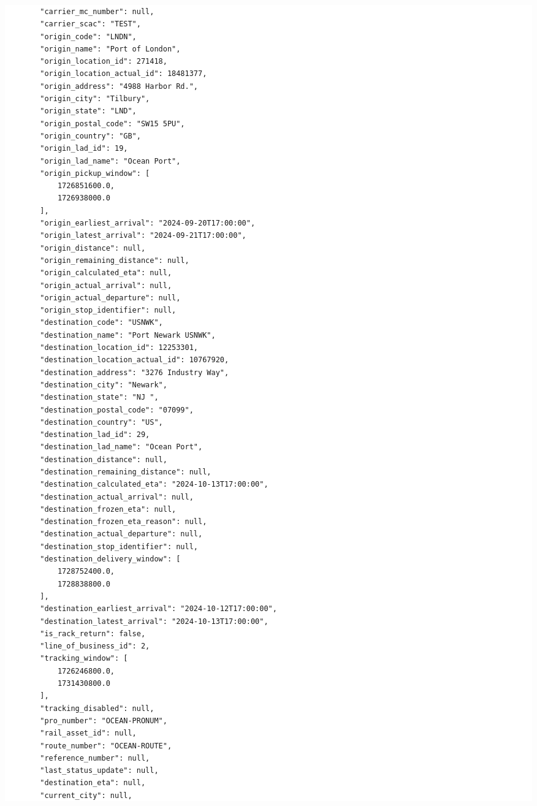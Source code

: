             "carrier_mc_number": null,
            "carrier_scac": "TEST",
            "origin_code": "LNDN",
            "origin_name": "Port of London",
            "origin_location_id": 271418,
            "origin_location_actual_id": 18481377,
            "origin_address": "4988 Harbor Rd.",
            "origin_city": "Tilbury",
            "origin_state": "LND",
            "origin_postal_code": "SW15 5PU",
            "origin_country": "GB",
            "origin_lad_id": 19,
            "origin_lad_name": "Ocean Port",
            "origin_pickup_window": [
                1726851600.0,
                1726938000.0
            ],
            "origin_earliest_arrival": "2024-09-20T17:00:00",
            "origin_latest_arrival": "2024-09-21T17:00:00",
            "origin_distance": null,
            "origin_remaining_distance": null,
            "origin_calculated_eta": null,
            "origin_actual_arrival": null,
            "origin_actual_departure": null,
            "origin_stop_identifier": null,
            "destination_code": "USNWK",
            "destination_name": "Port Newark USNWK",
            "destination_location_id": 12253301,
            "destination_location_actual_id": 10767920,
            "destination_address": "3276 Industry Way",
            "destination_city": "Newark",
            "destination_state": "NJ ",
            "destination_postal_code": "07099",
            "destination_country": "US",
            "destination_lad_id": 29,
            "destination_lad_name": "Ocean Port",
            "destination_distance": null,
            "destination_remaining_distance": null,
            "destination_calculated_eta": "2024-10-13T17:00:00",
            "destination_actual_arrival": null,
            "destination_frozen_eta": null,
            "destination_frozen_eta_reason": null,
            "destination_actual_departure": null,
            "destination_stop_identifier": null,
            "destination_delivery_window": [
                1728752400.0,
                1728838800.0
            ],
            "destination_earliest_arrival": "2024-10-12T17:00:00",
            "destination_latest_arrival": "2024-10-13T17:00:00",
            "is_rack_return": false,
            "line_of_business_id": 2,
            "tracking_window": [
                1726246800.0,
                1731430800.0
            ],
            "tracking_disabled": null,
            "pro_number": "OCEAN-PRONUM",
            "rail_asset_id": null,
            "route_number": "OCEAN-ROUTE",
            "reference_number": null,
            "last_status_update": null,
            "destination_eta": null,
            "current_city": null,